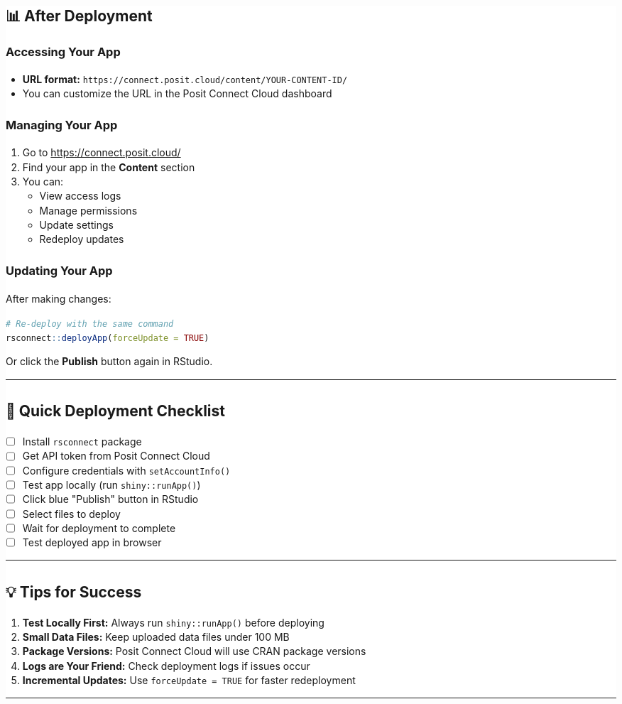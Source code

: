 
## 📊 After Deployment

### Accessing Your App

- **URL format:** `https://connect.posit.cloud/content/YOUR-CONTENT-ID/`
- You can customize the URL in the Posit Connect Cloud dashboard

### Managing Your App

1. Go to https://connect.posit.cloud/
2. Find your app in the **Content** section
3. You can:
   - View access logs
   - Manage permissions
   - Update settings
   - Redeploy updates

### Updating Your App

After making changes:

```r
# Re-deploy with the same command
rsconnect::deployApp(forceUpdate = TRUE)
```

Or click the **Publish** button again in RStudio.

---

## 🎯 Quick Deployment Checklist

- [ ] Install `rsconnect` package
- [ ] Get API token from Posit Connect Cloud
- [ ] Configure credentials with `setAccountInfo()`
- [ ] Test app locally (run `shiny::runApp()`)
- [ ] Click blue "Publish" button in RStudio
- [ ] Select files to deploy
- [ ] Wait for deployment to complete
- [ ] Test deployed app in browser

---

## 💡 Tips for Success

1. **Test Locally First:** Always run `shiny::runApp()` before deploying
2. **Small Data Files:** Keep uploaded data files under 100 MB
3. **Package Versions:** Posit Connect Cloud will use CRAN package versions
4. **Logs are Your Friend:** Check deployment logs if issues occur
5. **Incremental Updates:** Use `forceUpdate = TRUE` for faster redeployment

---

